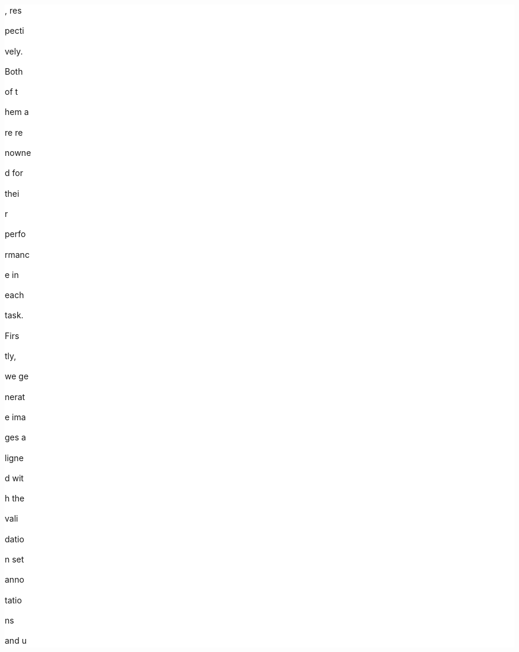 , res

pecti

vely.

 Both

 of t

hem a

re re

nowne

d for

 thei

r



perfo

rmanc

e in 

each 

task.

 Firs

tly, 

we ge

nerat

e ima

ges a

ligne

d wit

h the

 vali

datio

n set

 anno

tatio

ns



and u
